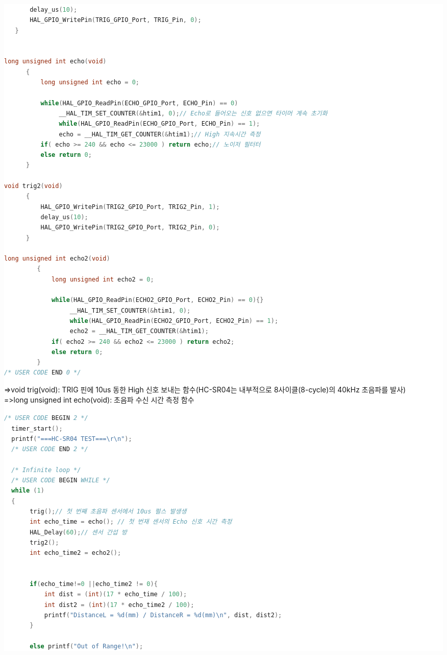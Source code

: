 ```c
       delay_us(10);
       HAL_GPIO_WritePin(TRIG_GPIO_Port, TRIG_Pin, 0);
   }


long unsigned int echo(void)
      {
          long unsigned int echo = 0;

          while(HAL_GPIO_ReadPin(ECHO_GPIO_Port, ECHO_Pin) == 0)
               __HAL_TIM_SET_COUNTER(&htim1, 0);// Echo로 들어오는 신호 없으면 타이머 계속 초기화
               while(HAL_GPIO_ReadPin(ECHO_GPIO_Port, ECHO_Pin) == 1);
               echo = __HAL_TIM_GET_COUNTER(&htim1);// High 지속시간 측정
          if( echo >= 240 && echo <= 23000 ) return echo;// 노이저 필터터
          else return 0;
      }

void trig2(void)
      {
          HAL_GPIO_WritePin(TRIG2_GPIO_Port, TRIG2_Pin, 1);
          delay_us(10);
          HAL_GPIO_WritePin(TRIG2_GPIO_Port, TRIG2_Pin, 0);
      }

long unsigned int echo2(void)
         {
             long unsigned int echo2 = 0;

             while(HAL_GPIO_ReadPin(ECHO2_GPIO_Port, ECHO2_Pin) == 0){}
                  __HAL_TIM_SET_COUNTER(&htim1, 0);
                  while(HAL_GPIO_ReadPin(ECHO2_GPIO_Port, ECHO2_Pin) == 1);
                  echo2 = __HAL_TIM_GET_COUNTER(&htim1);
             if( echo2 >= 240 && echo2 <= 23000 ) return echo2;
             else return 0;
         }
/* USER CODE END 0 */
```
=>void trig(void): TRIG 핀에 10us 동한 High 신호 보내는 함수(HC-SR04는 내부적으로 8사이클(8-cycle)의 40kHz 초음파를 발사) <br>
=>long unsigned int echo(void): 초음파 수신 시간 측정 함수

```c
/* USER CODE BEGIN 2 */
  timer_start();
  printf("===HC-SR04 TEST===\r\n");
  /* USER CODE END 2 */

  /* Infinite loop */
  /* USER CODE BEGIN WHILE */
  while (1)
  {
       trig();// 첫 번째 초음파 센서에서 10us 펄스 발생생
       int echo_time = echo(); // 첫 번재 센서의 Echo 신호 시간 측정
       HAL_Delay(60);// 센서 간섭 방
       trig2();
       int echo_time2 = echo2();


       if(echo_time!=0 ||echo_time2 != 0){
           int dist = (int)(17 * echo_time / 100);
           int dist2 = (int)(17 * echo_time2 / 100);
           printf("DistanceL = %d(mm) / DistanceR = %d(mm)\n", dist, dist2);
       }

       else printf("Out of Range!\n");
```